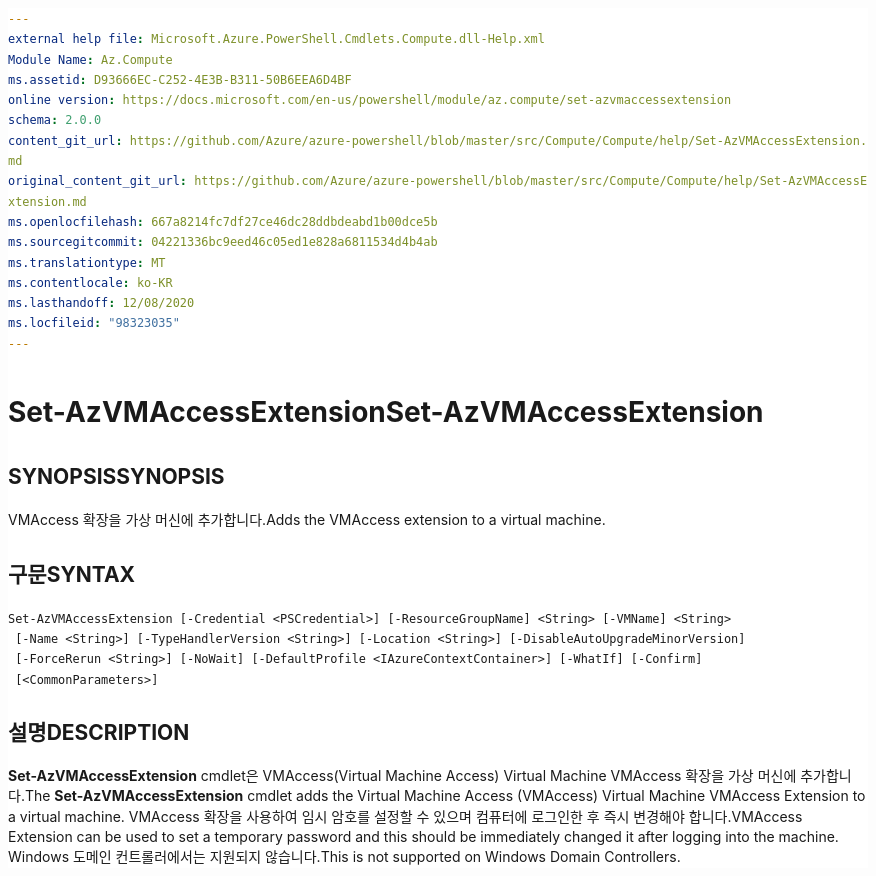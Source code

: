```yaml
---
external help file: Microsoft.Azure.PowerShell.Cmdlets.Compute.dll-Help.xml
Module Name: Az.Compute
ms.assetid: D93666EC-C252-4E3B-B311-50B6EEA6D4BF
online version: https://docs.microsoft.com/en-us/powershell/module/az.compute/set-azvmaccessextension
schema: 2.0.0
content_git_url: https://github.com/Azure/azure-powershell/blob/master/src/Compute/Compute/help/Set-AzVMAccessExtension.md
original_content_git_url: https://github.com/Azure/azure-powershell/blob/master/src/Compute/Compute/help/Set-AzVMAccessExtension.md
ms.openlocfilehash: 667a8214fc7df27ce46dc28ddbdeabd1b00dce5b
ms.sourcegitcommit: 04221336bc9eed46c05ed1e828a6811534d4b4ab
ms.translationtype: MT
ms.contentlocale: ko-KR
ms.lasthandoff: 12/08/2020
ms.locfileid: "98323035"
---
```

# <span data-ttu-id="9a03f-101">Set-AzVMAccessExtension</span><span class="sxs-lookup"><span data-stu-id="9a03f-101">Set-AzVMAccessExtension</span></span>

## <span data-ttu-id="9a03f-102">SYNOPSIS</span><span class="sxs-lookup"><span data-stu-id="9a03f-102">SYNOPSIS</span></span>
<span data-ttu-id="9a03f-103">VMAccess 확장을 가상 머신에 추가합니다.</span><span class="sxs-lookup"><span data-stu-id="9a03f-103">Adds the VMAccess extension to a virtual machine.</span></span>

## <span data-ttu-id="9a03f-104">구문</span><span class="sxs-lookup"><span data-stu-id="9a03f-104">SYNTAX</span></span>

```
Set-AzVMAccessExtension [-Credential <PSCredential>] [-ResourceGroupName] <String> [-VMName] <String>
 [-Name <String>] [-TypeHandlerVersion <String>] [-Location <String>] [-DisableAutoUpgradeMinorVersion]
 [-ForceRerun <String>] [-NoWait] [-DefaultProfile <IAzureContextContainer>] [-WhatIf] [-Confirm]
 [<CommonParameters>]
```

## <span data-ttu-id="9a03f-105">설명</span><span class="sxs-lookup"><span data-stu-id="9a03f-105">DESCRIPTION</span></span>
<span data-ttu-id="9a03f-106">**Set-AzVMAccessExtension** cmdlet은 VMAccess(Virtual Machine Access) Virtual Machine VMAccess 확장을 가상 머신에 추가합니다.</span><span class="sxs-lookup"><span data-stu-id="9a03f-106">The **Set-AzVMAccessExtension** cmdlet adds the Virtual Machine Access (VMAccess) Virtual Machine VMAccess Extension to a virtual machine.</span></span> <span data-ttu-id="9a03f-107">VMAccess 확장을 사용하여 임시 암호를 설정할 수 있으며 컴퓨터에 로그인한 후 즉시 변경해야 합니다.</span><span class="sxs-lookup"><span data-stu-id="9a03f-107">VMAccess Extension can be used to set a temporary password and this should be immediately changed it after logging into the machine.</span></span> <span data-ttu-id="9a03f-108">Windows 도메인 컨트롤러에서는 지원되지 않습니다.</span><span class="sxs-lookup"><span data-stu-id="9a03f-108">This is not supported on Windows Domain Controllers.</span></span>
